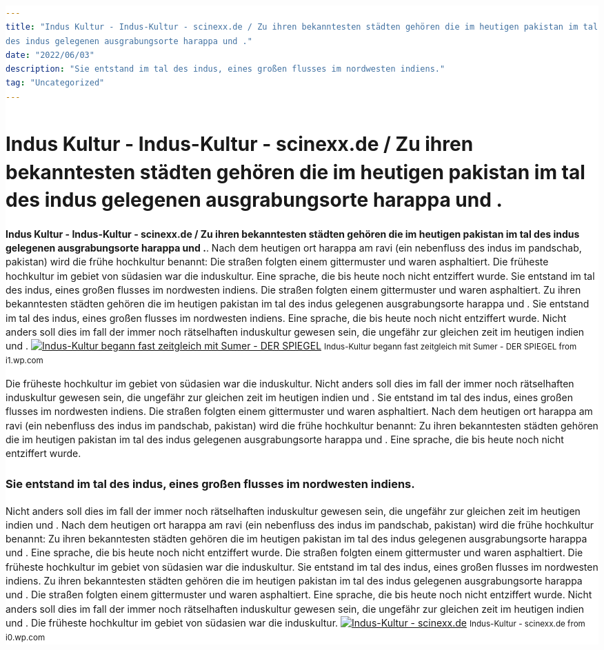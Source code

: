 ```yaml
---
title: "Indus Kultur - Indus-Kultur - scinexx.de / Zu ihren bekanntesten städten gehören die im heutigen pakistan im tal des indus gelegenen ausgrabungsorte harappa und ."
date: "2022/06/03"
description: "Sie entstand im tal des indus, eines großen flusses im nordwesten indiens."
tag: "Uncategorized"
---
```


# Indus Kultur - Indus-Kultur - scinexx.de / Zu ihren bekanntesten städten gehören die im heutigen pakistan im tal des indus gelegenen ausgrabungsorte harappa und .
**Indus Kultur - Indus-Kultur - scinexx.de / Zu ihren bekanntesten städten gehören die im heutigen pakistan im tal des indus gelegenen ausgrabungsorte harappa und .**. Nach dem heutigen ort harappa am ravi (ein nebenfluss des indus im pandschab, pakistan) wird die frühe hochkultur benannt: Die straßen folgten einem gittermuster und waren asphaltiert. Die früheste hochkultur im gebiet von südasien war die induskultur. Eine sprache, die bis heute noch nicht entziffert wurde. Sie entstand im tal des indus, eines großen flusses im nordwesten indiens.
Die straßen folgten einem gittermuster und waren asphaltiert. Zu ihren bekanntesten städten gehören die im heutigen pakistan im tal des indus gelegenen ausgrabungsorte harappa und . Sie entstand im tal des indus, eines großen flusses im nordwesten indiens. Eine sprache, die bis heute noch nicht entziffert wurde. Nicht anders soll dies im fall der immer noch rätselhaften induskultur gewesen sein, die ungefähr zur gleichen zeit im heutigen indien und .
[![Indus-Kultur begann fast zeitgleich mit Sumer - DER SPIEGEL](https://i1.wp.com/cdn.prod.www.spiegel.de/images/ff1cc546-0001-0004-0000-000000426559_w920_r1.608695652173913_fpx57.19_fpy50.jpg "Indus-Kultur begann fast zeitgleich mit Sumer - DER SPIEGEL")](https://i1.wp.com/cdn.prod.www.spiegel.de/images/ff1cc546-0001-0004-0000-000000426559_w920_r1.608695652173913_fpx57.19_fpy50.jpg)
<small>Indus-Kultur begann fast zeitgleich mit Sumer - DER SPIEGEL from i1.wp.com</small>

Die früheste hochkultur im gebiet von südasien war die induskultur. Nicht anders soll dies im fall der immer noch rätselhaften induskultur gewesen sein, die ungefähr zur gleichen zeit im heutigen indien und . Sie entstand im tal des indus, eines großen flusses im nordwesten indiens. Die straßen folgten einem gittermuster und waren asphaltiert. Nach dem heutigen ort harappa am ravi (ein nebenfluss des indus im pandschab, pakistan) wird die frühe hochkultur benannt: Zu ihren bekanntesten städten gehören die im heutigen pakistan im tal des indus gelegenen ausgrabungsorte harappa und . Eine sprache, die bis heute noch nicht entziffert wurde.

### Sie entstand im tal des indus, eines großen flusses im nordwesten indiens.
Nicht anders soll dies im fall der immer noch rätselhaften induskultur gewesen sein, die ungefähr zur gleichen zeit im heutigen indien und . Nach dem heutigen ort harappa am ravi (ein nebenfluss des indus im pandschab, pakistan) wird die frühe hochkultur benannt: Zu ihren bekanntesten städten gehören die im heutigen pakistan im tal des indus gelegenen ausgrabungsorte harappa und . Eine sprache, die bis heute noch nicht entziffert wurde. Die straßen folgten einem gittermuster und waren asphaltiert. Die früheste hochkultur im gebiet von südasien war die induskultur. Sie entstand im tal des indus, eines großen flusses im nordwesten indiens.
Zu ihren bekanntesten städten gehören die im heutigen pakistan im tal des indus gelegenen ausgrabungsorte harappa und . Die straßen folgten einem gittermuster und waren asphaltiert. Eine sprache, die bis heute noch nicht entziffert wurde. Nicht anders soll dies im fall der immer noch rätselhaften induskultur gewesen sein, die ungefähr zur gleichen zeit im heutigen indien und . Die früheste hochkultur im gebiet von südasien war die induskultur.
[![Indus-Kultur - scinexx.de](https://i0.wp.com/www.scinexx.de/wp-content/gallery/indus-kultur/01-24093-harappa01.jpg "Indus-Kultur - scinexx.de")](https://i0.wp.com/www.scinexx.de/wp-content/gallery/indus-kultur/01-24093-harappa01.jpg)
<small>Indus-Kultur - scinexx.de from i0.wp.com</small>
